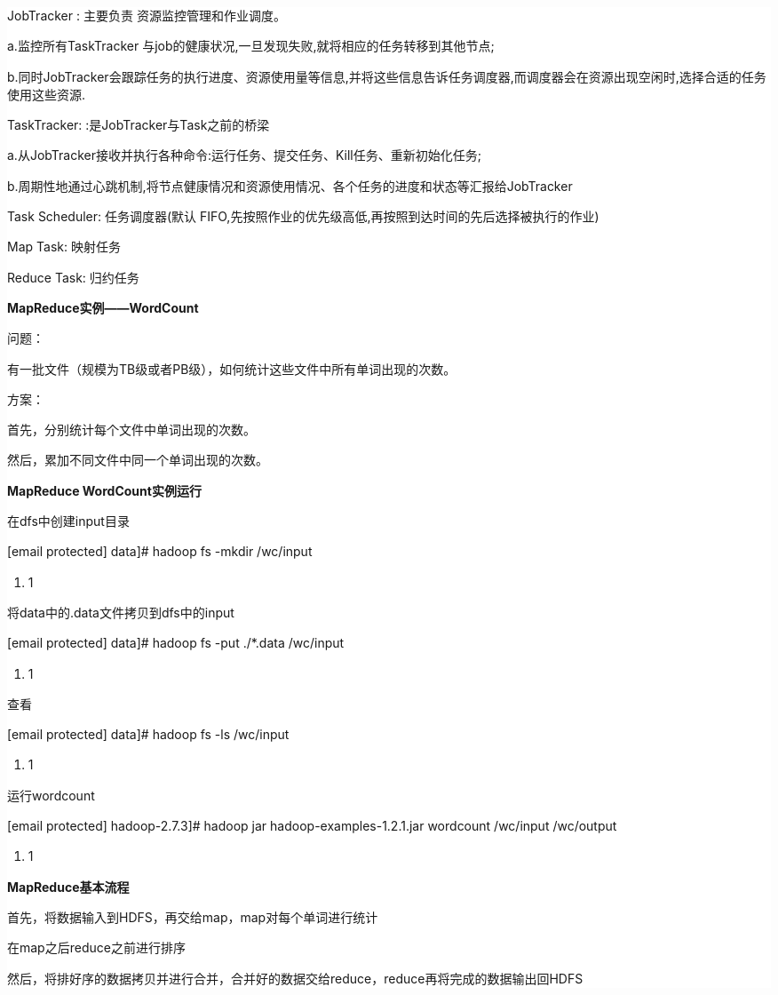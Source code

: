 JobTracker : 主要负责 资源监控管理和作业调度。

a.监控所有TaskTracker 与job的健康状况,一旦发现失败,就将相应的任务转移到其他节点;

b.同时JobTracker会跟踪任务的执行进度、资源使用量等信息,并将这些信息告诉任务调度器,而调度器会在资源出现空闲时,选择合适的任务使用这些资源.

TaskTracker: :是JobTracker与Task之前的桥梁

a.从JobTracker接收并执行各种命令:运行任务、提交任务、Kill任务、重新初始化任务;

b.周期性地通过心跳机制,将节点健康情况和资源使用情况、各个任务的进度和状态等汇报给JobTracker

Task Scheduler: 任务调度器(默认 FIFO,先按照作业的优先级高低,再按照到达时间的先后选择被执行的作业)

Map Task: 映射任务

Reduce Task: 归约任务

**MapReduce实例——WordCount**

问题：

有一批文件（规模为TB级或者PB级），如何统计这些文件中所有单词出现的次数。

方案：

首先，分别统计每个文件中单词出现的次数。

然后，累加不同文件中同一个单词出现的次数。

**MapReduce WordCount实例运行**

在dfs中创建input目录

[email protected] data]# hadoop fs -mkdir /wc/input

1. 1

将data中的.data文件拷贝到dfs中的input

[email protected] data]# hadoop fs -put ./\*.data /wc/input

1. 1

查看

[email protected] data]# hadoop fs -ls /wc/input

1. 1

运行wordcount

[email protected] hadoop-2.7.3]# hadoop jar hadoop-examples-1.2.1.jar wordcount /wc/input /wc/output

1. 1

**MapReduce基本流程**

首先，将数据输入到HDFS，再交给map，map对每个单词进行统计

在map之后reduce之前进行排序

然后，将排好序的数据拷贝并进行合并，合并好的数据交给reduce，reduce再将完成的数据输出回HDFS
